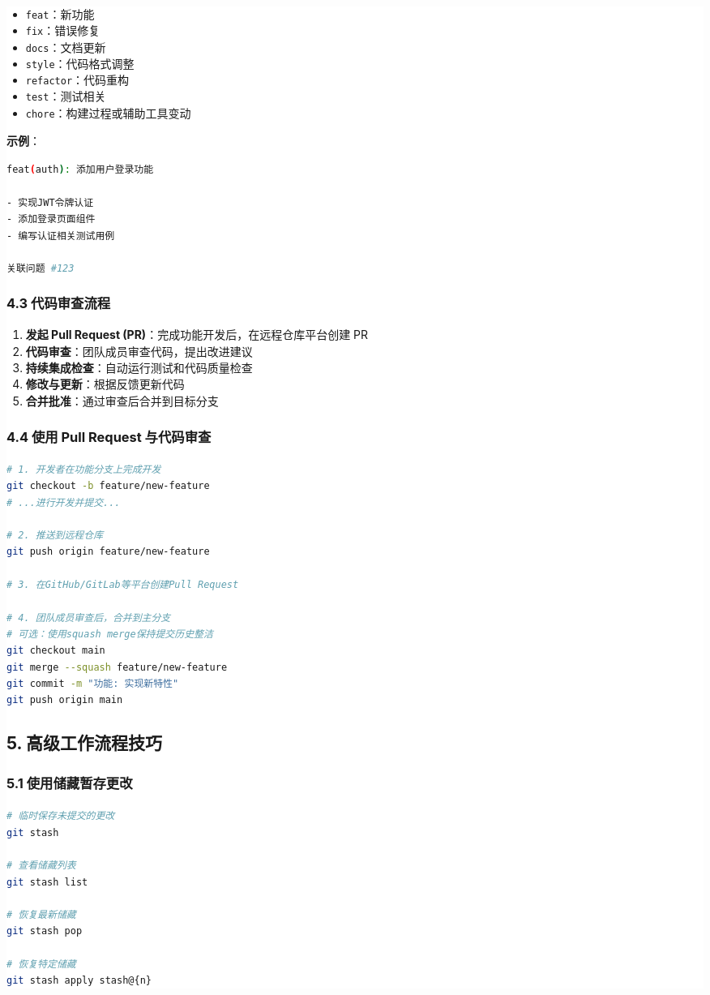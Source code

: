 - `feat`：新功能
- `fix`：错误修复
- `docs`：文档更新
- `style`：代码格式调整
- `refactor`：代码重构
- `test`：测试相关
- `chore`：构建过程或辅助工具变动

**示例**：

```bash
feat(auth): 添加用户登录功能

- 实现JWT令牌认证
- 添加登录页面组件
- 编写认证相关测试用例

关联问题 #123
```

### 4.3 代码审查流程

1. **发起 Pull Request (PR)**：完成功能开发后，在远程仓库平台创建 PR
2. **代码审查**：团队成员审查代码，提出改进建议
3. **持续集成检查**：自动运行测试和代码质量检查
4. **修改与更新**：根据反馈更新代码
5. **合并批准**：通过审查后合并到目标分支

### 4.4 使用 Pull Request 与代码审查

```bash
# 1. 开发者在功能分支上完成开发
git checkout -b feature/new-feature
# ...进行开发并提交...

# 2. 推送到远程仓库
git push origin feature/new-feature

# 3. 在GitHub/GitLab等平台创建Pull Request

# 4. 团队成员审查后，合并到主分支
# 可选：使用squash merge保持提交历史整洁
git checkout main
git merge --squash feature/new-feature
git commit -m "功能: 实现新特性"
git push origin main
```

## 5. 高级工作流程技巧

### 5.1 使用储藏暂存更改

```bash
# 临时保存未提交的更改
git stash

# 查看储藏列表
git stash list

# 恢复最新储藏
git stash pop

# 恢复特定储藏
git stash apply stash@{n}
```
